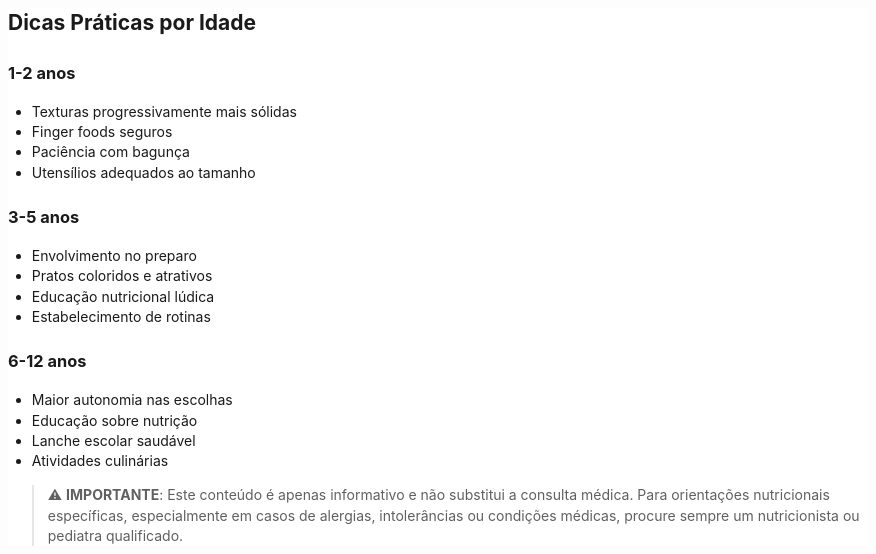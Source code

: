 ## Dicas Práticas por Idade

### 1-2 anos
- Texturas progressivamente mais sólidas
- Finger foods seguros
- Paciência com bagunça
- Utensílios adequados ao tamanho

### 3-5 anos
- Envolvimento no preparo
- Pratos coloridos e atrativos
- Educação nutricional lúdica
- Estabelecimento de rotinas

### 6-12 anos
- Maior autonomia nas escolhas
- Educação sobre nutrição
- Lanche escolar saudável
- Atividades culinárias

> ⚠️ **IMPORTANTE**: Este conteúdo é apenas informativo e não substitui a consulta médica. Para orientações nutricionais específicas, especialmente em casos de alergias, intolerâncias ou condições médicas, procure sempre um nutricionista ou pediatra qualificado.

